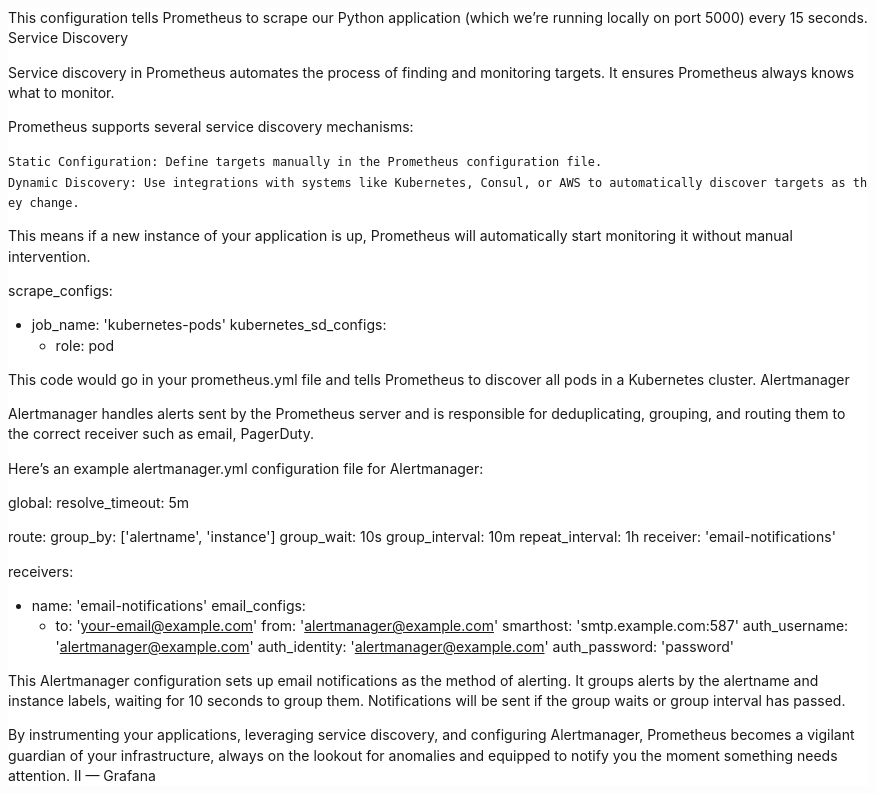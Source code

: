 This configuration tells Prometheus to scrape our Python application (which we’re running locally on port 5000) every 15 seconds.
Service Discovery

Service discovery in Prometheus automates the process of finding and monitoring targets. It ensures Prometheus always knows what to monitor.

Prometheus supports several service discovery mechanisms:

    Static Configuration: Define targets manually in the Prometheus configuration file.
    Dynamic Discovery: Use integrations with systems like Kubernetes, Consul, or AWS to automatically discover targets as they change.

This means if a new instance of your application is up, Prometheus will automatically start monitoring it without manual intervention.

scrape_configs:

- job_name: 'kubernetes-pods'
  kubernetes_sd_configs:
  - role: pod

This code would go in your prometheus.yml file and tells Prometheus to discover all pods in a Kubernetes cluster.
Alertmanager

Alertmanager handles alerts sent by the Prometheus server and is responsible for deduplicating, grouping, and routing them to the correct receiver such as email, PagerDuty.

Here’s an example alertmanager.yml configuration file for Alertmanager:

global:
resolve_timeout: 5m

route:
group_by: ['alertname', 'instance']
group_wait: 10s
group_interval: 10m
repeat_interval: 1h
receiver: 'email-notifications'

receivers:

- name: 'email-notifications'
  email_configs:
  - to: 'your-email@example.com'
    from: 'alertmanager@example.com'
    smarthost: 'smtp.example.com:587'
    auth_username: 'alertmanager@example.com'
    auth_identity: 'alertmanager@example.com'
    auth_password: 'password'

This Alertmanager configuration sets up email notifications as the method of alerting. It groups alerts by the alertname and instance labels, waiting for 10 seconds to group them. Notifications will be sent if the group waits or group interval has passed.

By instrumenting your applications, leveraging service discovery, and configuring Alertmanager, Prometheus becomes a vigilant guardian of your infrastructure, always on the lookout for anomalies and equipped to notify you the moment something needs attention.
II — Grafana
